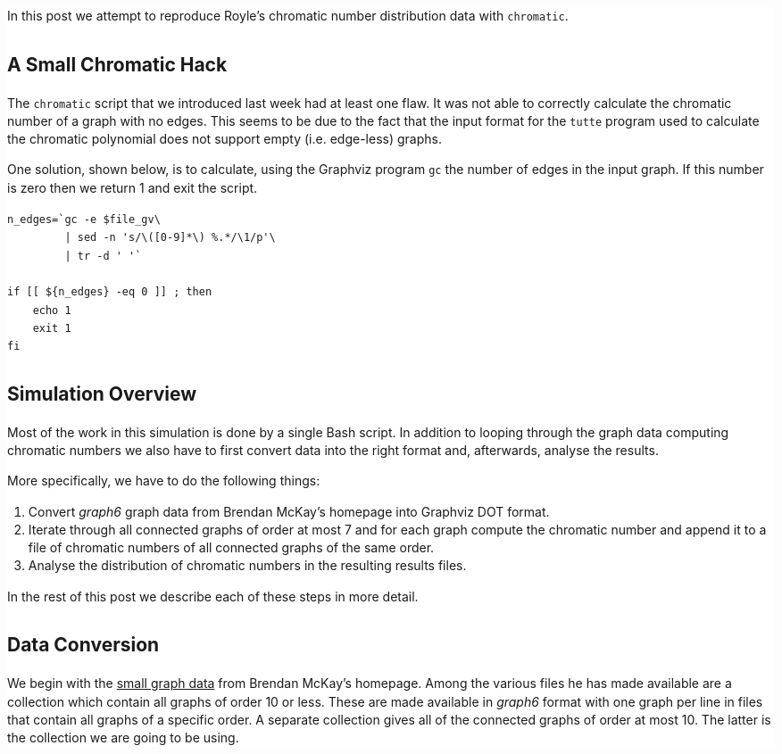 In this post we attempt to reproduce Royle’s chromatic number distribution data
with `chromatic`.

## A Small Chromatic Hack

The `chromatic` script that we introduced last week had at least one flaw. It
was not able to correctly calculate the chromatic number of a graph with no
edges. This seems to be due to the fact that the input format for the `tutte`
program used to calculate the chromatic polynomial does not support empty
(i.e. edge-less) graphs.

One solution, shown below, is to calculate, using the Graphviz program `gc` the
number of edges in the input graph. If this number is zero then we return 1
and exit the script.

    n_edges=`gc -e $file_gv\
             | sed -n 's/\([0-9]*\) %.*/\1/p'\
             | tr -d ' '`

    if [[ ${n_edges} -eq 0 ]] ; then
        echo 1
        exit 1
    fi

## Simulation Overview

Most of the work in this simulation is done by a single Bash script. In addition
to looping through the graph data computing chromatic numbers we also have to
first convert data into the right format and, afterwards, analyse the results.

More specifically, we have to do the following things:

1.  Convert *graph6* graph data from Brendan McKay’s homepage into Graphviz
    DOT format.
2.  Iterate through all connected graphs of order at most 7 and for each graph
    compute the chromatic number and append it to a file of chromatic numbers
    of all connected graphs of the same order.
3.  Analyse the distribution of chromatic numbers in the resulting results files.

In the rest of this post we describe each of these steps in more detail.

## Data Conversion

We begin with the
[small graph data](http://cs.anu.edu.au/~bdm/data/graphs.html)
from Brendan McKay’s
homepage. Among the various files he has made available are a collection which
contain all graphs of order 10 or less. These are made available in *graph6*
format with one graph per line in files that contain all graphs of a specific
order. A separate collection gives all of the connected graphs of order at most
10. The latter is the collection we are going to be using.

